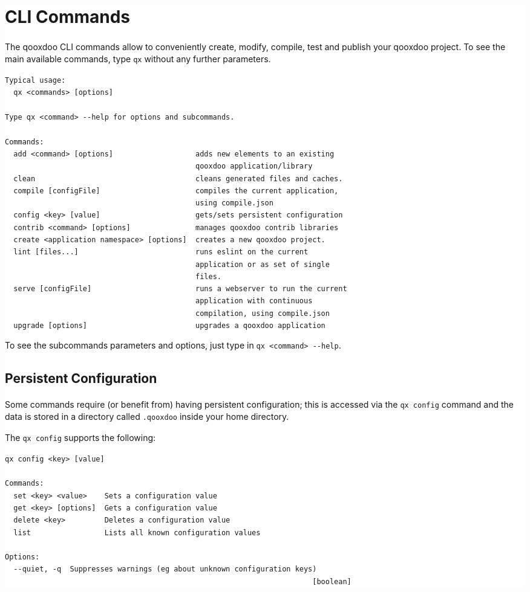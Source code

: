 # CLI Commands

The qooxdoo CLI commands allow to conveniently create, modify, compile, test and publish
your qooxdoo project. To see the main available commands, type
`qx` without any further parameters.

```
Typical usage:
  qx <commands> [options]

Type qx <command> --help for options and subcommands.

Commands:
  add <command> [options]                   adds new elements to an existing
                                            qooxdoo application/library
  clean                                     cleans generated files and caches.
  compile [configFile]                      compiles the current application,
                                            using compile.json
  config <key> [value]                      gets/sets persistent configuration
  contrib <command> [options]               manages qooxdoo contrib libraries
  create <application namespace> [options]  creates a new qooxdoo project.
  lint [files...]                           runs eslint on the current
                                            application or as set of single
                                            files.
  serve [configFile]                        runs a webserver to run the current
                                            application with continuous
                                            compilation, using compile.json
  upgrade [options]                         upgrades a qooxdoo application
````

To see the subcommands parameters and options, just type in `qx <command> --help`.

## Persistent Configuration

Some commands require (or benefit from) having persistent configuration; this is
accessed via the `qx config` command and the data is stored in a directory
called `.qooxdoo` inside your home directory.

The `qx config` supports the following:

```
qx config <key> [value]

Commands:
  set <key> <value>    Sets a configuration value
  get <key> [options]  Gets a configuration value
  delete <key>         Deletes a configuration value
  list                 Lists all known configuration values

Options:
  --quiet, -q  Suppresses warnings (eg about unknown configuration keys)
                                                                       [boolean]
```
